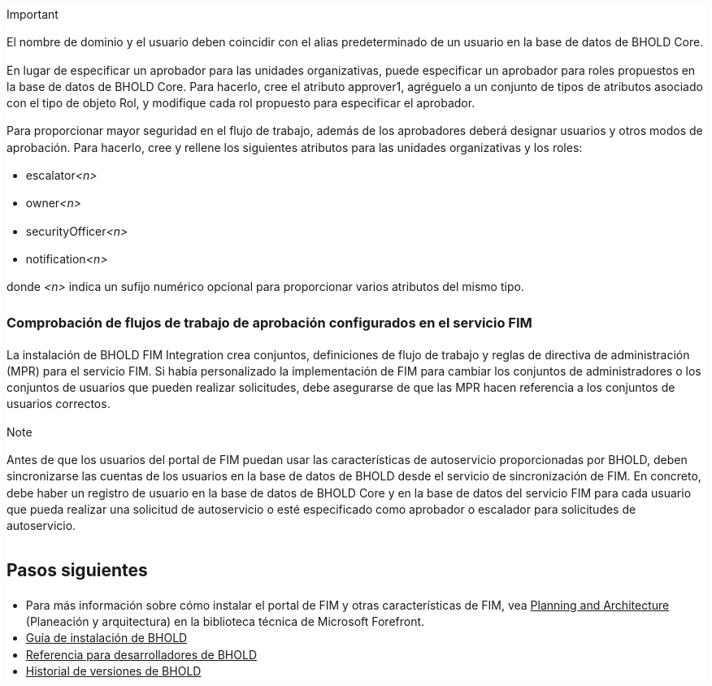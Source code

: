 > [!IMPORTANT]
> El nombre de dominio y el usuario deben coincidir con el alias predeterminado de un usuario en la base de datos de BHOLD Core.

En lugar de especificar un aprobador para las unidades organizativas, puede especificar un aprobador para roles propuestos en la base de datos de BHOLD Core. Para hacerlo, cree el atributo approver1, agréguelo a un conjunto de tipos de atributos asociado con el tipo de objeto Rol, y modifique cada rol propuesto para especificar el aprobador.

Para proporcionar mayor seguridad en el flujo de trabajo, además de los aprobadores deberá designar usuarios y otros modos de aprobación. Para hacerlo, cree y rellene los siguientes atributos para las unidades organizativas y los roles:

- escalator<em>\<n\></em>

- owner<em>\<n\></em>

- securityOfficer<em>\<n\></em>

- notification<em>\<n\></em>

donde *\<n\>* indica un sufijo numérico opcional para proporcionar varios atributos del mismo tipo.

### <a name="verify-approval-workflows-configured-in-the-fim-service"></a>Comprobación de flujos de trabajo de aprobación configurados en el servicio FIM

La instalación de BHOLD FIM Integration crea conjuntos, definiciones de flujo de trabajo y reglas de directiva de administración (MPR) para el servicio FIM. Si había personalizado la implementación de FIM para cambiar los conjuntos de administradores o los conjuntos de usuarios que pueden realizar solicitudes, debe asegurarse de que las MPR hacen referencia a los conjuntos de usuarios correctos.

> [!NOTE]
> Antes de que los usuarios del portal de FIM puedan usar las características de autoservicio proporcionadas por BHOLD, deben sincronizarse las cuentas de los usuarios en la base de datos de BHOLD desde el servicio de sincronización de FIM. En concreto, debe haber un registro de usuario en la base de datos de BHOLD Core y en la base de datos del servicio FIM para cada usuario que pueda realizar una solicitud de autoservicio o esté especificado como aprobador o escalador para solicitudes de autoservicio.

## <a name="next-steps"></a>Pasos siguientes

- Para más información sobre cómo instalar el portal de FIM y otras características de FIM, vea [Planning and Architecture](https://technet.microsoft.com/library/ee808044.aspx) (Planeación y arquitectura) en la biblioteca técnica de Microsoft Forefront.
- [Guía de instalación de BHOLD](bhold-installation-guide.md)
- [Referencia para desarrolladores de BHOLD](../reference/mim2016-bhold-developer-reference.md)
- [Historial de versiones de BHOLD](../reference/version-bhold-history.md)
